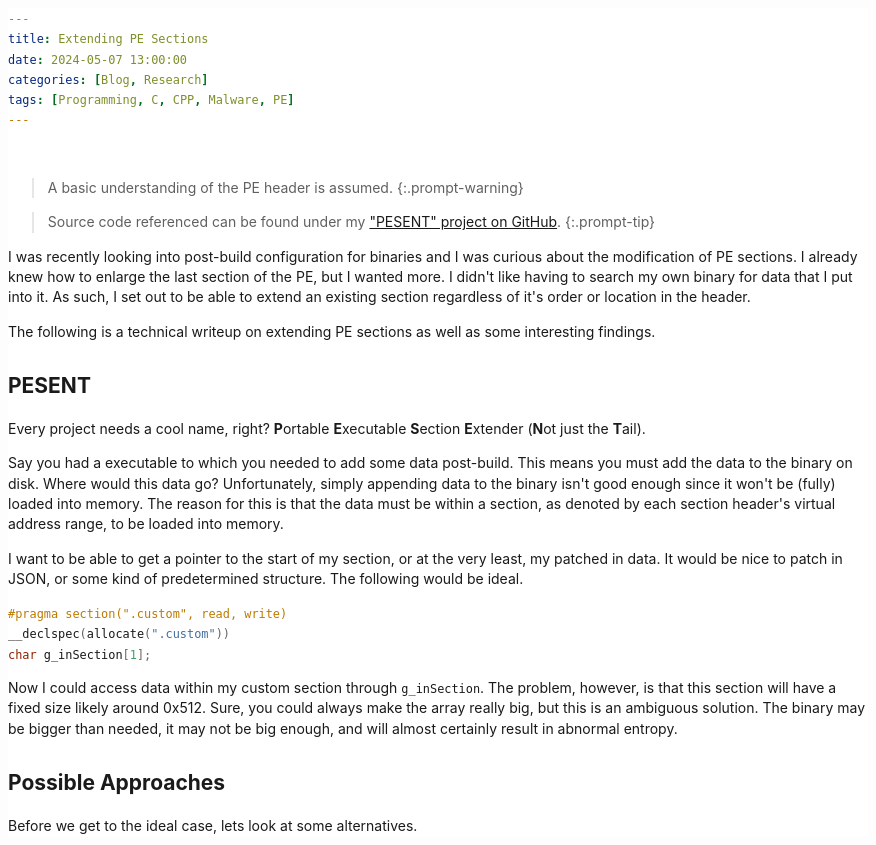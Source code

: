 ```yaml
---
title: Extending PE Sections
date: 2024-05-07 13:00:00
categories: [Blog, Research]
tags: [Programming, C, CPP, Malware, PE]
---
```


![]()

> A basic understanding of the PE header is assumed.
{:.prompt-warning}

> Source code referenced can be found under my ["PESENT" project on GitHub](https://github.com/0xZ0F/PESENT).
{:.prompt-tip}

I was recently looking into post-build configuration for binaries and I was curious about the modification of PE sections. I already knew how to enlarge the last section of the PE, but I wanted more. I didn't like having to search my own binary for data that I put into it. As such, I set out to be able to extend an existing section regardless of it's order or location in the header.

The following is a technical writeup on extending PE sections as well as some interesting findings.

## PESENT

Every project needs a cool name, right? **P**ortable **E**xecutable **S**ection **E**xtender (**N**ot just the **T**ail).

Say you had a executable to which you needed to add some data post-build. This means you must add the data to the binary on disk. Where would this data go? Unfortunately, simply appending data to the binary isn't good enough since it won't be (fully) loaded into memory. The reason for this is that the data must be within a section, as denoted by each section header's virtual address range, to be loaded into memory.

I want to be able to get a pointer to the start of my section, or at the very least, my patched in data. It would be nice to patch in JSON, or some kind of predetermined structure. The following would be ideal.

```c
#pragma section(".custom", read, write)
__declspec(allocate(".custom"))
char g_inSection[1];
```

Now I could access data within my custom section through `g_inSection`. The problem, however, is that this section will have a fixed size likely around 0x512. Sure, you could always make the array really big, but this is an ambiguous solution. The binary may be bigger than needed, it may not be big enough, and will almost certainly result in abnormal entropy.

## Possible Approaches

Before we get to the ideal case, lets look at some alternatives. 
